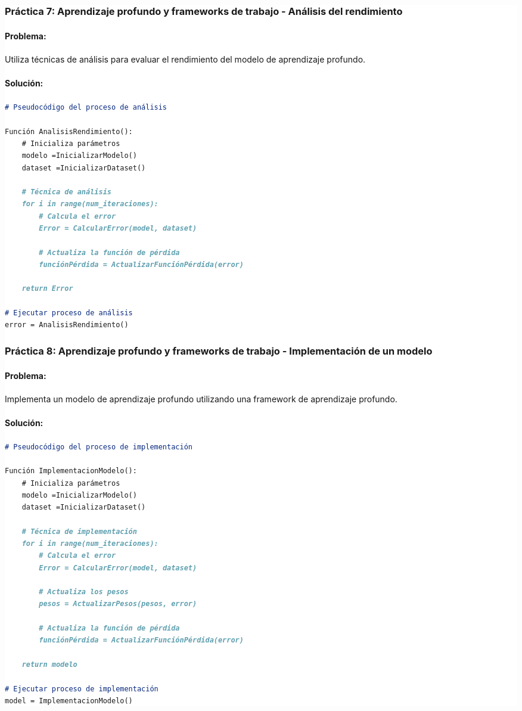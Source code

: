 ### Práctica 7: Aprendizaje profundo y frameworks de trabajo - Análisis del rendimiento
#### Problema:

 Utiliza técnicas de análisis para evaluar el rendimiento del modelo de aprendizaje profundo.

#### Solución:

```markdown
# Pseudocódigo del proceso de análisis

Función AnalisisRendimiento():
    # Inicializa parámetros
    modelo =InicializarModelo()
    dataset =InicializarDataset()

    # Técnica de análisis
    for i in range(num_iteraciones):
        # Calcula el error
        Error = CalcularError(model, dataset)

        # Actualiza la función de pérdida
        funciónPérdida = ActualizarFunciónPérdida(error)

    return Error

# Ejecutar proceso de análisis
error = AnalisisRendimiento()
```

### Práctica 8: Aprendizaje profundo y frameworks de trabajo - Implementación de un modelo
#### Problema:

 Implementa un modelo de aprendizaje profundo utilizando una framework de aprendizaje profundo.

#### Solución:

```markdown
# Pseudocódigo del proceso de implementación

Función ImplementacionModelo():
    # Inicializa parámetros
    modelo =InicializarModelo()
    dataset =InicializarDataset()

    # Técnica de implementación
    for i in range(num_iteraciones):
        # Calcula el error
        Error = CalcularError(model, dataset)

        # Actualiza los pesos
        pesos = ActualizarPesos(pesos, error)

        # Actualiza la función de pérdida
        funciónPérdida = ActualizarFunciónPérdida(error)

    return modelo

# Ejecutar proceso de implementación
model = ImplementacionModelo()
```
